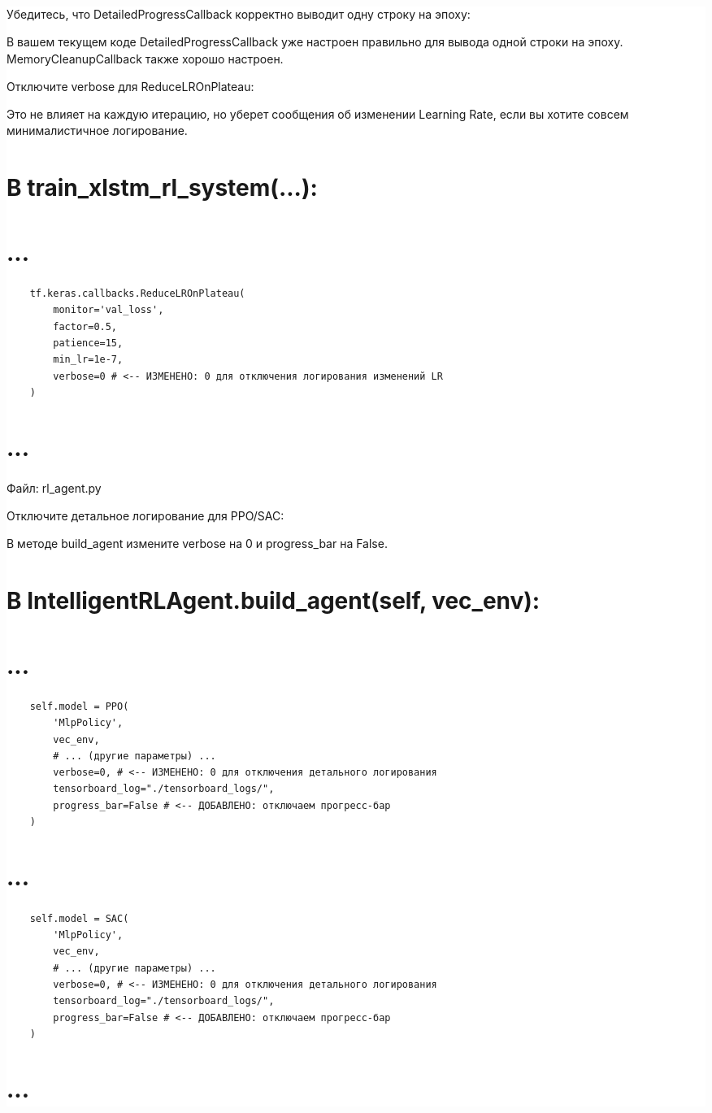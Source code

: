 
Убедитесь, что DetailedProgressCallback корректно выводит одну строку на эпоху:

В вашем текущем коде DetailedProgressCallback уже настроен правильно для вывода одной строки на эпоху.
MemoryCleanupCallback также хорошо настроен.



Отключите verbose для ReduceLROnPlateau:

Это не влияет на каждую итерацию, но уберет сообщения об изменении Learning Rate, если вы хотите совсем минималистичное логирование.

# В train_xlstm_rl_system(...):
# ...
        tf.keras.callbacks.ReduceLROnPlateau(
            monitor='val_loss',
            factor=0.5,
            patience=15,
            min_lr=1e-7,
            verbose=0 # <-- ИЗМЕНЕНО: 0 для отключения логирования изменений LR
        )
# ...



Файл: rl_agent.py


Отключите детальное логирование для PPO/SAC:

В методе build_agent измените verbose на 0 и progress_bar на False.

# В IntelligentRLAgent.build_agent(self, vec_env):
# ...
        self.model = PPO(
            'MlpPolicy',
            vec_env,
            # ... (другие параметры) ...
            verbose=0, # <-- ИЗМЕНЕНО: 0 для отключения детального логирования
            tensorboard_log="./tensorboard_logs/",
            progress_bar=False # <-- ДОБАВЛЕНО: отключаем прогресс-бар
        )
# ...
        self.model = SAC(
            'MlpPolicy',
            vec_env,
            # ... (другие параметры) ...
            verbose=0, # <-- ИЗМЕНЕНО: 0 для отключения детального логирования
            tensorboard_log="./tensorboard_logs/",
            progress_bar=False # <-- ДОБАВЛЕНО: отключаем прогресс-бар
        )
# ...
